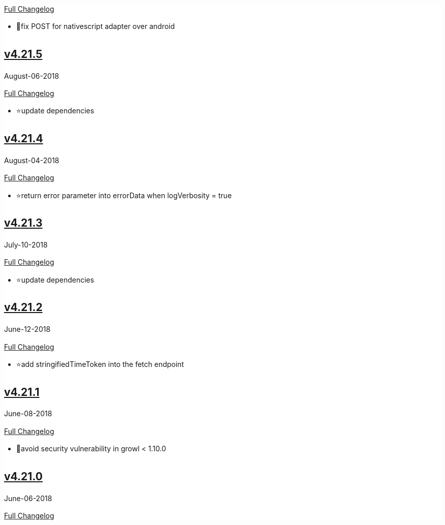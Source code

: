 [Full Changelog](https://github.com/pubnub/javascript/compare/v4.21.5...v4.21.6)

- 🐛fix POST for nativescript adapter over android

## [v4.21.5](https://github.com/pubnub/javascript/tree/v4.21.5)

August-06-2018

[Full Changelog](https://github.com/pubnub/javascript/compare/v4.21.4...v4.21.5)

- ⭐update dependencies

## [v4.21.4](https://github.com/pubnub/javascript/tree/v4.21.4)

August-04-2018

[Full Changelog](https://github.com/pubnub/javascript/compare/v4.21.3...v4.21.4)

- ⭐return error parameter into errorData when logVerbosity = true

## [v4.21.3](https://github.com/pubnub/javascript/tree/v4.21.3)

July-10-2018

[Full Changelog](https://github.com/pubnub/javascript/compare/v4.21.2...v4.21.3)

- ⭐update dependencies

## [v4.21.2](https://github.com/pubnub/javascript/tree/v4.21.2)

June-12-2018

[Full Changelog](https://github.com/pubnub/javascript/compare/v4.21.1...v4.21.2)

- ⭐add stringifiedTimeToken into the fetch endpoint

## [v4.21.1](https://github.com/pubnub/javascript/tree/v4.21.1)

June-08-2018

[Full Changelog](https://github.com/pubnub/javascript/compare/v4.21.0...v4.21.1)

- 🐛avoid security vulnerability in growl < 1.10.0

## [v4.21.0](https://github.com/pubnub/javascript/tree/v4.21.0)

June-06-2018

[Full Changelog](https://github.com/pubnub/javascript/compare/v4.20.3...v4.21.0)
